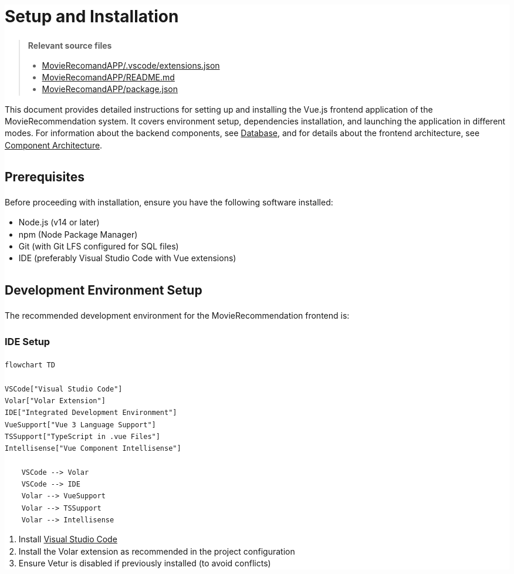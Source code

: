 # Setup and Installation

> **Relevant source files**
> * [MovieRecomandAPP/.vscode/extensions.json](https://github.com/zsqgleRoy/MoviesRecommand/blob/49b41f2a/MovieRecomandAPP/.vscode/extensions.json)
> * [MovieRecomandAPP/README.md](https://github.com/zsqgleRoy/MoviesRecommand/blob/49b41f2a/MovieRecomandAPP/README.md)
> * [MovieRecomandAPP/package.json](https://github.com/zsqgleRoy/MoviesRecommand/blob/49b41f2a/MovieRecomandAPP/package.json)

This document provides detailed instructions for setting up and installing the Vue.js frontend application of the MovieRecommendation system. It covers environment setup, dependencies installation, and launching the application in different modes. For information about the backend components, see [Database](/zsqgleRoy/MoviesRecommand/2-database), and for details about the frontend architecture, see [Component Architecture](/zsqgleRoy/MoviesRecommand/3.2-component-architecture).

## Prerequisites

Before proceeding with installation, ensure you have the following software installed:

* Node.js (v14 or later)
* npm (Node Package Manager)
* Git (with Git LFS configured for SQL files)
* IDE (preferably Visual Studio Code with Vue extensions)

## Development Environment Setup

The recommended development environment for the MovieRecommendation frontend is:

### IDE Setup

```mermaid
flowchart TD

VSCode["Visual Studio Code"]
Volar["Volar Extension"]
IDE["Integrated Development Environment"]
VueSupport["Vue 3 Language Support"]
TSSupport["TypeScript in .vue Files"]
Intellisense["Vue Component Intellisense"]

    VSCode --> Volar
    VSCode --> IDE
    Volar --> VueSupport
    Volar --> TSSupport
    Volar --> Intellisense
```

1. Install [Visual Studio Code](https://code.visualstudio.com/)
2. Install the Volar extension as recommended in the project configuration
3. Ensure Vetur is disabled if previously installed (to avoid conflicts)
